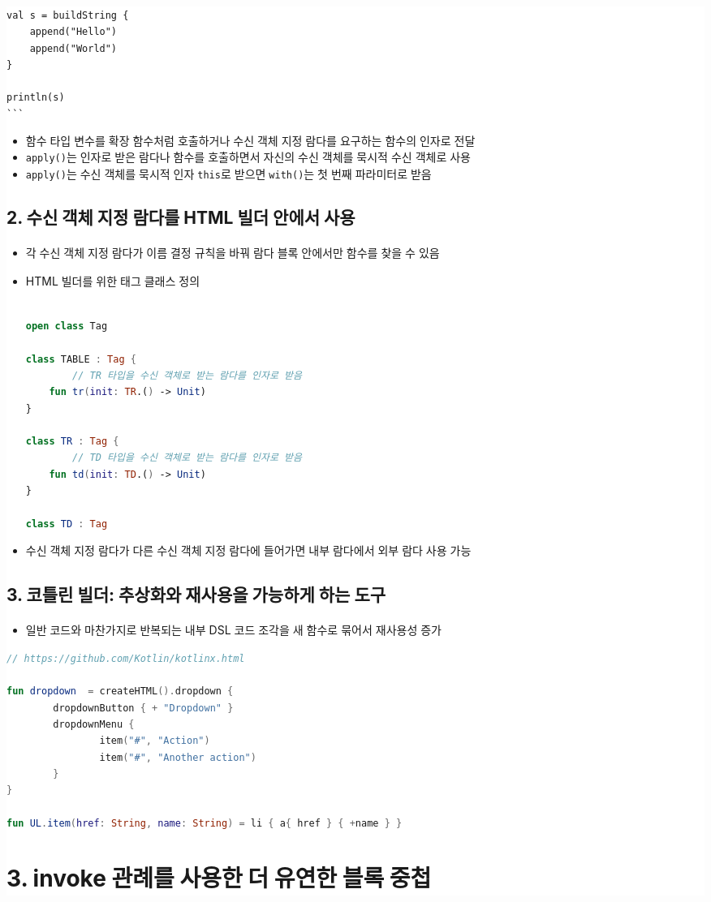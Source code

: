    val s = buildString {
        append("Hello")
        append("World")
    }
    
    println(s)
    ```
    
- 함수 타입 변수를 확장 함수처럼 호출하거나 수신 객체 지정 람다를 요구하는 함수의 인자로 전달
- `apply()`는 인자로 받은 람다나 함수를 호출하면서 자신의 수신 객체를 묵시적 수신 객체로 사용
- `apply()`는 수신 객체를 묵시적 인자 `this`로 받으면 `with()`는 첫 번째 파라미터로 받음

## 2. 수신 객체 지정 람다를 HTML 빌더 안에서 사용

- 각 수신 객체 지정 람다가 이름 결정 규칙을 바꿔 람다 블록 안에서만 함수를 찾을 수 있음
- HTML 빌더를 위한 태그 클래스 정의
    
    ```kotlin
    
    open class Tag
    
    class TABLE : Tag {
    		// TR 타입을 수신 객체로 받는 람다를 인자로 받음 
        fun tr(init: TR.() -> Unit)
    }
    
    class TR : Tag {
    		// TD 타입을 수신 객체로 받는 람다를 인자로 받음
        fun td(init: TD.() -> Unit)
    }
    
    class TD : Tag
    ```
    
- 수신 객체 지정 람다가 다른 수신 객체 지정 람다에 들어가면 내부 람다에서 외부 람다 사용 가능

## 3. 코틀린 빌더: 추상화와 재사용을 가능하게 하는 도구

- 일반 코드와 마찬가지로 반복되는 내부 DSL 코드 조각을 새 함수로 묶어서 재사용성 증가

```kotlin
// https://github.com/Kotlin/kotlinx.html

fun dropdown  = createHTML().dropdown {
		dropdownButton { + "Dropdown" }
		dropdownMenu {
				item("#", "Action")
				item("#", "Another action")
		}
}

fun UL.item(href: String, name: String) = li { a{ href } { +name } }
```

# 3. invoke 관례를 사용한 더 유연한 블록 중첩
